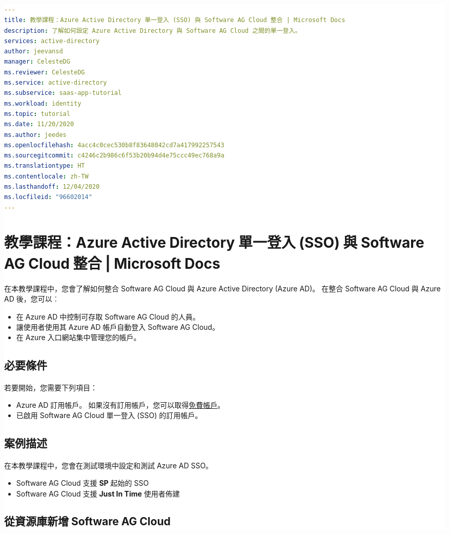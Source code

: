 ```yaml
---
title: 教學課程：Azure Active Directory 單一登入 (SSO) 與 Software AG Cloud 整合 | Microsoft Docs
description: 了解如何設定 Azure Active Directory 與 Software AG Cloud 之間的單一登入。
services: active-directory
author: jeevansd
manager: CelesteDG
ms.reviewer: CelesteDG
ms.service: active-directory
ms.subservice: saas-app-tutorial
ms.workload: identity
ms.topic: tutorial
ms.date: 11/20/2020
ms.author: jeedes
ms.openlocfilehash: 4acc4c0cec530b8f83648042cd7a417992257543
ms.sourcegitcommit: c4246c2b986c6f53b20b94d4e75ccc49ec768a9a
ms.translationtype: HT
ms.contentlocale: zh-TW
ms.lasthandoff: 12/04/2020
ms.locfileid: "96602014"
---
```

# <a name="tutorial-azure-active-directory-single-sign-on-sso-integration-with-software-ag-cloud"></a>教學課程：Azure Active Directory 單一登入 (SSO) 與 Software AG Cloud 整合 | Microsoft Docs

在本教學課程中，您會了解如何整合 Software AG Cloud 與 Azure Active Directory (Azure AD)。 在整合 Software AG Cloud 與 Azure AD 後，您可以︰

* 在 Azure AD 中控制可存取 Software AG Cloud 的人員。
* 讓使用者使用其 Azure AD 帳戶自動登入 Software AG Cloud。
* 在 Azure 入口網站集中管理您的帳戶。

## <a name="prerequisites"></a>必要條件

若要開始，您需要下列項目：

* Azure AD 訂用帳戶。 如果沒有訂用帳戶，您可以取得[免費帳戶](https://azure.microsoft.com/free/)。
* 已啟用 Software AG Cloud 單一登入 (SSO) 的訂用帳戶。

## <a name="scenario-description"></a>案例描述

在本教學課程中，您會在測試環境中設定和測試 Azure AD SSO。

* Software AG Cloud 支援 **SP** 起始的 SSO
* Software AG Cloud 支援 **Just In Time** 使用者佈建

## <a name="adding-software-ag-cloud-from-the-gallery"></a>從資源庫新增 Software AG Cloud
